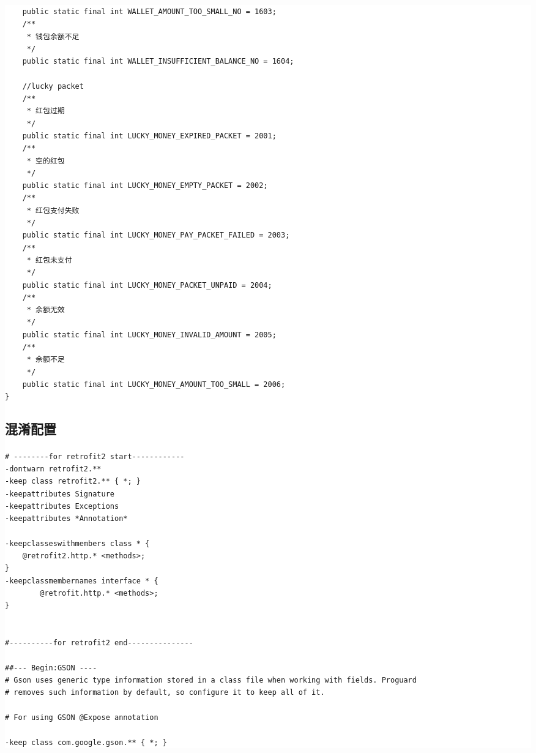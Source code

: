 ```
    public static final int WALLET_AMOUNT_TOO_SMALL_NO = 1603;
    /**
     * 钱包余额不足
     */
    public static final int WALLET_INSUFFICIENT_BALANCE_NO = 1604;

    //lucky packet
    /**
     * 红包过期
     */
    public static final int LUCKY_MONEY_EXPIRED_PACKET = 2001;
    /**
     * 空的红包
     */
    public static final int LUCKY_MONEY_EMPTY_PACKET = 2002;
    /**
     * 红包支付失败
     */
    public static final int LUCKY_MONEY_PAY_PACKET_FAILED = 2003;
    /**
     * 红包未支付
     */
    public static final int LUCKY_MONEY_PACKET_UNPAID = 2004;
    /**
     * 余额无效
     */
    public static final int LUCKY_MONEY_INVALID_AMOUNT = 2005;
    /**
     * 余额不足
     */
    public static final int LUCKY_MONEY_AMOUNT_TOO_SMALL = 2006;
}

```


## 混淆配置

```
# --------for retrofit2 start------------
-dontwarn retrofit2.**
-keep class retrofit2.** { *; }
-keepattributes Signature
-keepattributes Exceptions
-keepattributes *Annotation*

-keepclasseswithmembers class * {
    @retrofit2.http.* <methods>;
}
-keepclassmembernames interface * {
        @retrofit.http.* <methods>;
}


#----------for retrofit2 end---------------

##--- Begin:GSON ----
# Gson uses generic type information stored in a class file when working with fields. Proguard
# removes such information by default, so configure it to keep all of it.

# For using GSON @Expose annotation

-keep class com.google.gson.** { *; }
```